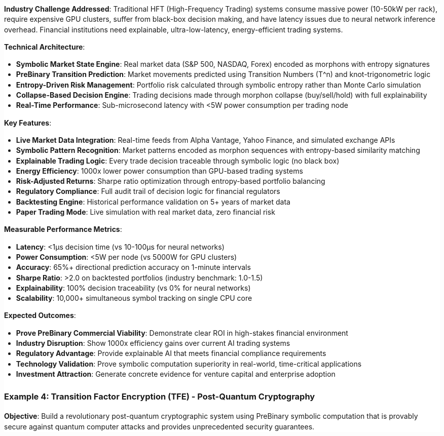 **Industry Challenge Addressed**: 
Traditional HFT (High-Frequency Trading) systems consume massive power (10-50kW per rack), require expensive GPU clusters, suffer from black-box decision making, and have latency issues due to neural network inference overhead. Financial institutions need explainable, ultra-low-latency, energy-efficient trading systems.

**Technical Architecture**:
- **Symbolic Market State Engine**: Real market data (S&P 500, NASDAQ, Forex) encoded as morphons with entropy signatures
- **PreBinary Transition Prediction**: Market movements predicted using Transition Numbers (T^n) and knot-trigonometric logic
- **Entropy-Driven Risk Management**: Portfolio risk calculated through symbolic entropy rather than Monte Carlo simulation
- **Collapse-Based Decision Engine**: Trading decisions made through morphon collapse (buy/sell/hold) with full explainability
- **Real-Time Performance**: Sub-microsecond latency with <5W power consumption per trading node

**Key Features**:
- **Live Market Data Integration**: Real-time feeds from Alpha Vantage, Yahoo Finance, and simulated exchange APIs
- **Symbolic Pattern Recognition**: Market patterns encoded as morphon sequences with entropy-based similarity matching
- **Explainable Trading Logic**: Every trade decision traceable through symbolic logic (no black box)
- **Energy Efficiency**: 1000x lower power consumption than GPU-based trading systems
- **Risk-Adjusted Returns**: Sharpe ratio optimization through entropy-based portfolio balancing
- **Regulatory Compliance**: Full audit trail of decision logic for financial regulators
- **Backtesting Engine**: Historical performance validation on 5+ years of market data
- **Paper Trading Mode**: Live simulation with real market data, zero financial risk

**Measurable Performance Metrics**:
- **Latency**: <1μs decision time (vs 10-100μs for neural networks)
- **Power Consumption**: <5W per node (vs 5000W for GPU clusters)
- **Accuracy**: 65%+ directional prediction accuracy on 1-minute intervals
- **Sharpe Ratio**: >2.0 on backtested portfolios (industry benchmark: 1.0-1.5)
- **Explainability**: 100% decision traceability (vs 0% for neural networks)
- **Scalability**: 10,000+ simultaneous symbol tracking on single CPU core

**Expected Outcomes**:
- **Prove PreBinary Commercial Viability**: Demonstrate clear ROI in high-stakes financial environment
- **Industry Disruption**: Show 1000x efficiency gains over current AI trading systems
- **Regulatory Advantage**: Provide explainable AI that meets financial compliance requirements
- **Technology Validation**: Prove symbolic computation superiority in real-world, time-critical applications
- **Investment Attraction**: Generate concrete evidence for venture capital and enterprise adoption

### Example 4: Transition Factor Encryption (TFE) - Post-Quantum Cryptography
**Objective**: Build a revolutionary post-quantum cryptographic system using PreBinary symbolic computation that is provably secure against quantum computer attacks and provides unprecedented security guarantees.
